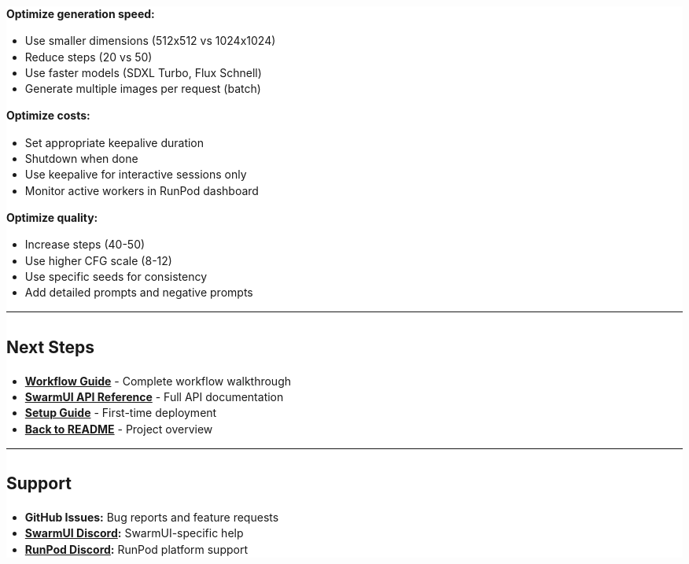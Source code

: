 **Optimize generation speed:**
- Use smaller dimensions (512x512 vs 1024x1024)
- Reduce steps (20 vs 50)
- Use faster models (SDXL Turbo, Flux Schnell)
- Generate multiple images per request (batch)

**Optimize costs:**
- Set appropriate keepalive duration
- Shutdown when done
- Use keepalive for interactive sessions only
- Monitor active workers in RunPod dashboard

**Optimize quality:**
- Increase steps (40-50)
- Use higher CFG scale (8-12)
- Use specific seeds for consistency
- Add detailed prompts and negative prompts

---

## Next Steps

- **[Workflow Guide](WORKFLOW.md)** - Complete workflow walkthrough
- **[SwarmUI API Reference](SWARMUI_API.md)** - Full API documentation
- **[Setup Guide](SETUP.md)** - First-time deployment
- **[Back to README](README.md)** - Project overview

---

## Support

- **GitHub Issues:** Bug reports and feature requests
- **[SwarmUI Discord](https://discord.gg/q2y38cqjNw):** SwarmUI-specific help
- **[RunPod Discord](https://discord.gg/runpod):** RunPod platform support
